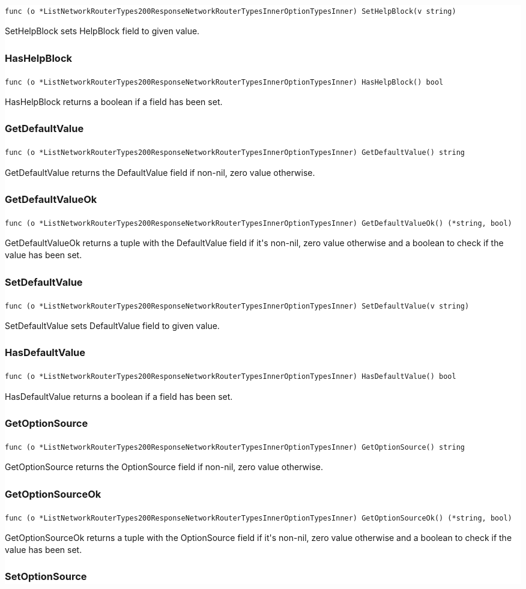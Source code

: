 `func (o *ListNetworkRouterTypes200ResponseNetworkRouterTypesInnerOptionTypesInner) SetHelpBlock(v string)`

SetHelpBlock sets HelpBlock field to given value.

### HasHelpBlock

`func (o *ListNetworkRouterTypes200ResponseNetworkRouterTypesInnerOptionTypesInner) HasHelpBlock() bool`

HasHelpBlock returns a boolean if a field has been set.

### GetDefaultValue

`func (o *ListNetworkRouterTypes200ResponseNetworkRouterTypesInnerOptionTypesInner) GetDefaultValue() string`

GetDefaultValue returns the DefaultValue field if non-nil, zero value otherwise.

### GetDefaultValueOk

`func (o *ListNetworkRouterTypes200ResponseNetworkRouterTypesInnerOptionTypesInner) GetDefaultValueOk() (*string, bool)`

GetDefaultValueOk returns a tuple with the DefaultValue field if it's non-nil, zero value otherwise
and a boolean to check if the value has been set.

### SetDefaultValue

`func (o *ListNetworkRouterTypes200ResponseNetworkRouterTypesInnerOptionTypesInner) SetDefaultValue(v string)`

SetDefaultValue sets DefaultValue field to given value.

### HasDefaultValue

`func (o *ListNetworkRouterTypes200ResponseNetworkRouterTypesInnerOptionTypesInner) HasDefaultValue() bool`

HasDefaultValue returns a boolean if a field has been set.

### GetOptionSource

`func (o *ListNetworkRouterTypes200ResponseNetworkRouterTypesInnerOptionTypesInner) GetOptionSource() string`

GetOptionSource returns the OptionSource field if non-nil, zero value otherwise.

### GetOptionSourceOk

`func (o *ListNetworkRouterTypes200ResponseNetworkRouterTypesInnerOptionTypesInner) GetOptionSourceOk() (*string, bool)`

GetOptionSourceOk returns a tuple with the OptionSource field if it's non-nil, zero value otherwise
and a boolean to check if the value has been set.

### SetOptionSource

